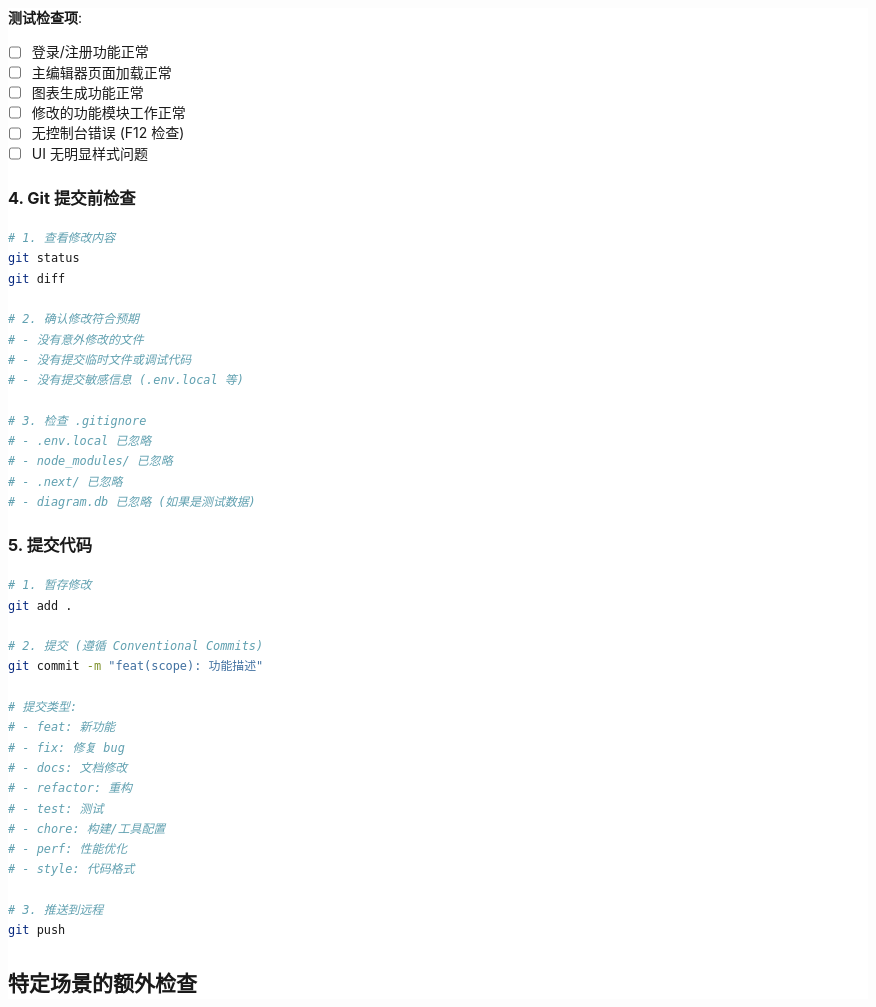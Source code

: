 **测试检查项**:

- [ ] 登录/注册功能正常
- [ ] 主编辑器页面加载正常
- [ ] 图表生成功能正常
- [ ] 修改的功能模块工作正常
- [ ] 无控制台错误 (F12 检查)
- [ ] UI 无明显样式问题

### 4. Git 提交前检查

```bash
# 1. 查看修改内容
git status
git diff

# 2. 确认修改符合预期
# - 没有意外修改的文件
# - 没有提交临时文件或调试代码
# - 没有提交敏感信息 (.env.local 等)

# 3. 检查 .gitignore
# - .env.local 已忽略
# - node_modules/ 已忽略
# - .next/ 已忽略
# - diagram.db 已忽略 (如果是测试数据)
```

### 5. 提交代码

```bash
# 1. 暂存修改
git add .

# 2. 提交 (遵循 Conventional Commits)
git commit -m "feat(scope): 功能描述"

# 提交类型:
# - feat: 新功能
# - fix: 修复 bug
# - docs: 文档修改
# - refactor: 重构
# - test: 测试
# - chore: 构建/工具配置
# - perf: 性能优化
# - style: 代码格式

# 3. 推送到远程
git push
```

## 特定场景的额外检查
